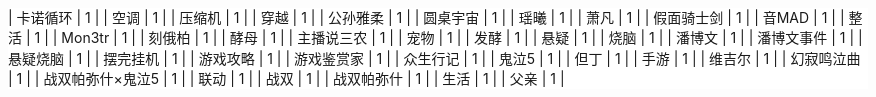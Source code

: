 | 卡诺循环 | 1 |
| 空调 | 1 |
| 压缩机 | 1 |
| 穿越 | 1 |
| 公孙雅柔 | 1 |
| 圆桌宇宙 | 1 |
| 瑶曦 | 1 |
| 萧凡 | 1 |
| 假面骑士剑 | 1 |
| 音MAD | 1 |
| 整活 | 1 |
| Mon3tr | 1 |
| 刻俄柏 | 1 |
| 酵母 | 1 |
| 主播说三农 | 1 |
| 宠物 | 1 |
| 发酵 | 1 |
| 悬疑 | 1 |
| 烧脑 | 1 |
| 潘博文 | 1 |
| 潘博文事件 | 1 |
| 悬疑烧脑 | 1 |
| 摆完挂机 | 1 |
| 游戏攻略 | 1 |
| 游戏鉴赏家 | 1 |
| 众生行记 | 1 |
| 鬼泣5 | 1 |
| 但丁 | 1 |
| 手游 | 1 |
| 维吉尔 | 1 |
| 幻寂鸣泣曲 | 1 |
| 战双帕弥什×鬼泣5 | 1 |
| 联动 | 1 |
| 战双 | 1 |
| 战双帕弥什 | 1 |
| 生活 | 1 |
| 父亲 | 1 |